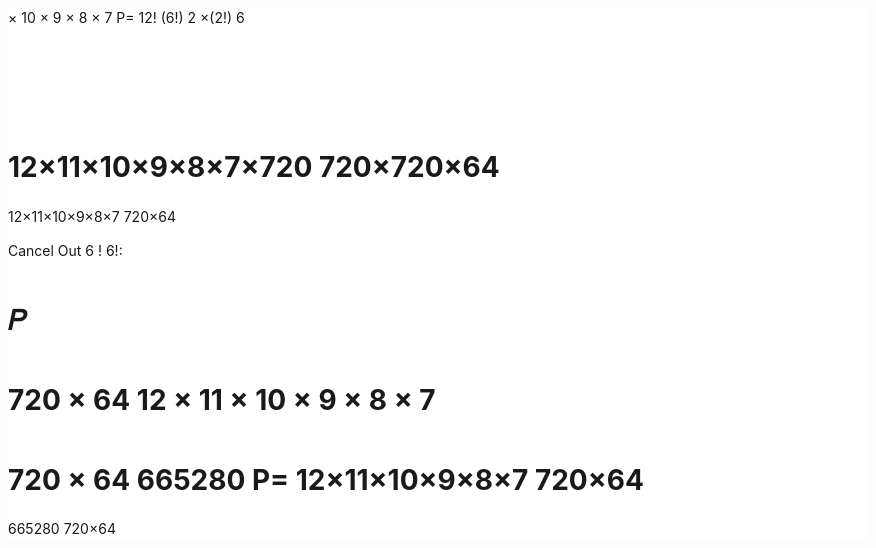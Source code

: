 ×
10
×
9
×
8
×
7
P= 
12!
(6!) 
2
 ×(2!) 
6
 
​
 = 
12×11×10×9×8×7×720
720×720×64
​
 = 
12×11×10×9×8×7
720×64
​
 
Cancel Out 
6
!
6!:

𝑃
=
720
×
64
12
×
11
×
10
×
9
×
8
×
7
=
720
×
64
665280
P= 
12×11×10×9×8×7
720×64
​
 = 
665280
720×64
​
 